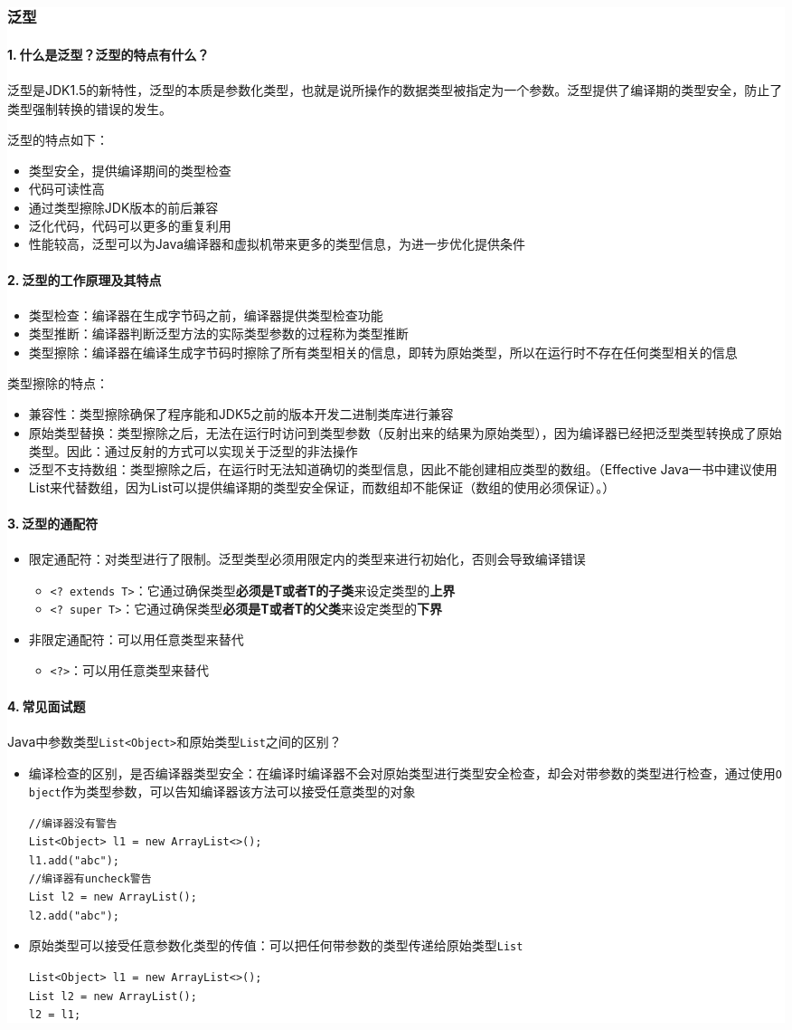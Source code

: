 ### 泛型

#### 1. 什么是泛型？泛型的特点有什么？

泛型是JDK1.5的新特性，泛型的本质是参数化类型，也就是说所操作的数据类型被指定为一个参数。泛型提供了编译期的类型安全，防止了类型强制转换的错误的发生。

泛型的特点如下：

* 类型安全，提供编译期间的类型检查
* 代码可读性高
* 通过类型擦除JDK版本的前后兼容
* 泛化代码，代码可以更多的重复利用
* 性能较高，泛型可以为Java编译器和虚拟机带来更多的类型信息，为进一步优化提供条件

#### 2. 泛型的工作原理及其特点

* 类型检查：编译器在生成字节码之前，编译器提供类型检查功能
* 类型推断：编译器判断泛型方法的实际类型参数的过程称为类型推断
* 类型擦除：编译器在编译生成字节码时擦除了所有类型相关的信息，即转为原始类型，所以在运行时不存在任何类型相关的信息


类型擦除的特点：

* 兼容性：类型擦除确保了程序能和JDK5之前的版本开发二进制类库进行兼容
* 原始类型替换：类型擦除之后，无法在运行时访问到类型参数（反射出来的结果为原始类型），因为编译器已经把泛型类型转换成了原始类型。因此：通过反射的方式可以实现关于泛型的非法操作
* 泛型不支持数组：类型擦除之后，在运行时无法知道确切的类型信息，因此不能创建相应类型的数组。（Effective Java一书中建议使用List来代替数组，因为List可以提供编译期的类型安全保证，而数组却不能保证（数组的使用必须保证）。）

#### 3. 泛型的通配符

* 限定通配符：对类型进行了限制。泛型类型必须用限定内的类型来进行初始化，否则会导致编译错误

    * ```<? extends T>```：它通过确保类型**必须是T或者T的子类**来设定类型的**上界**
    * ```<? super T>```：它通过确保类型**必须是T或者T的父类**来设定类型的**下界**

* 非限定通配符：可以用任意类型来替代

    * ```<?>```：可以用任意类型来替代

#### 4. 常见面试题

Java中参数类型```List<Object>```和原始类型```List```之间的区别？

* 编译检查的区别，是否编译器类型安全：在编译时编译器不会对原始类型进行类型安全检查，却会对带参数的类型进行检查，通过使用```Object```作为类型参数，可以告知编译器该方法可以接受任意类型的对象

    ```
    //编译器没有警告
    List<Object> l1 = new ArrayList<>();
    l1.add("abc");
    //编译器有uncheck警告
    List l2 = new ArrayList();
    l2.add("abc");
    ```

* 原始类型可以接受任意参数化类型的传值：可以把任何带参数的类型传递给原始类型```List```

    ```
    List<Object> l1 = new ArrayList<>();
    List l2 = new ArrayList();
    l2 = l1;
    ```
